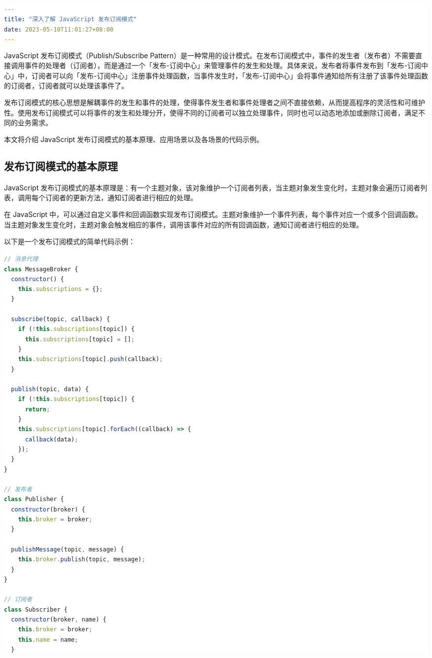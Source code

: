 ```yaml
---
title: "深入了解 JavaScript 发布订阅模式"
date: 2023-05-10T11:01:27+08:00
---
```


JavaScript 发布订阅模式（Publish/Subscribe Pattern）是一种常用的设计模式。在发布订阅模式中，事件的发生者（发布者）不需要直接调用事件的处理者（订阅者），而是通过一个「发布-订阅中心」来管理事件的发生和处理。具体来说，发布者将事件发布到「发布-订阅中心」中，订阅者可以向「发布-订阅中心」注册事件处理函数，当事件发生时，「发布-订阅中心」会将事件通知给所有注册了该事件处理函数的订阅者，订阅者就可以处理该事件了。

发布订阅模式的核心思想是解耦事件的发生和事件的处理，使得事件发生者和事件处理者之间不直接依赖，从而提高程序的灵活性和可维护性。使用发布订阅模式可以将事件的发生和处理分开，使得不同的订阅者可以独立处理事件，同时也可以动态地添加或删除订阅者，满足不同的业务需求。

本文将介绍 JavaScript 发布订阅模式的基本原理、应用场景以及各场景的代码示例。

## 发布订阅模式的基本原理

JavaScript 发布订阅模式的基本原理是：有一个主题对象，该对象维护一个订阅者列表，当主题对象发生变化时，主题对象会遍历订阅者列表，调用每个订阅者的更新方法，通知订阅者进行相应的处理。

在 JavaScript 中，可以通过自定义事件和回调函数实现发布订阅模式。主题对象维护一个事件列表，每个事件对应一个或多个回调函数。当主题对象发生变化时，主题对象会触发相应的事件，调用该事件对应的所有回调函数，通知订阅者进行相应的处理。

以下是一个发布订阅模式的简单代码示例：

```js
// 消息代理
class MessageBroker {
  constructor() {
    this.subscriptions = {};
  }

  subscribe(topic, callback) {
    if (!this.subscriptions[topic]) {
      this.subscriptions[topic] = [];
    }
    this.subscriptions[topic].push(callback);
  }

  publish(topic, data) {
    if (!this.subscriptions[topic]) {
      return;
    }
    this.subscriptions[topic].forEach((callback) => {
      callback(data);
    });
  }
}

// 发布者
class Publisher {
  constructor(broker) {
    this.broker = broker;
  }

  publishMessage(topic, message) {
    this.broker.publish(topic, message);
  }
}

// 订阅者
class Subscriber {
  constructor(broker, name) {
    this.broker = broker;
    this.name = name;
  }
```